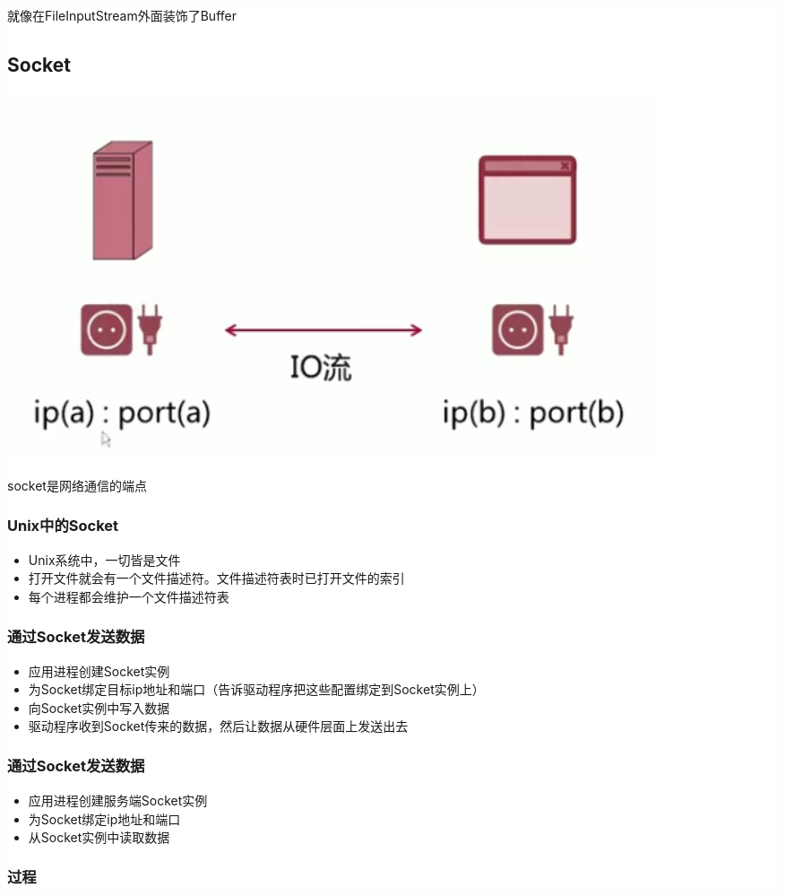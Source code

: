 就像在FileInputStream外面装饰了Buffer



## Socket

![image-20200908131154083](IO.assets/image-20200908131154083.png)

socket是网络通信的端点

### Unix中的Socket

- Unix系统中，一切皆是文件
- 打开文件就会有一个文件描述符。文件描述符表时已打开文件的索引
- 每个进程都会维护一个文件描述符表

### 通过Socket发送数据

- 应用进程创建Socket实例
- 为Socket绑定目标ip地址和端口（告诉驱动程序把这些配置绑定到Socket实例上）
- 向Socket实例中写入数据
- 驱动程序收到Socket传来的数据，然后让数据从硬件层面上发送出去

### 通过Socket发送数据

- 应用进程创建服务端Socket实例
- 为Socket绑定ip地址和端口
- 从Socket实例中读取数据



### 过程
